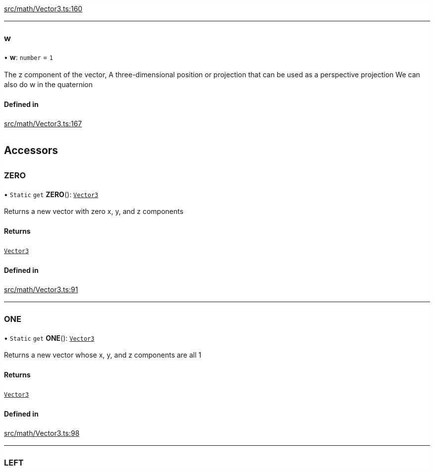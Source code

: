 [src/math/Vector3.ts:160](https://github.com/Orillusion/orillusion/blob/main/src/math/Vector3.ts#L160)

___

### w

• **w**: `number` = `1`

The z component of the vector,
A three-dimensional position or projection that can be used as a perspective projection
We can also do w in the quaternion

#### Defined in

[src/math/Vector3.ts:167](https://github.com/Orillusion/orillusion/blob/main/src/math/Vector3.ts#L167)

## Accessors

### ZERO

• `Static` `get` **ZERO**(): [`Vector3`](Vector3.md)

Returns a new vector with zero x, y, and z components

#### Returns

[`Vector3`](Vector3.md)

#### Defined in

[src/math/Vector3.ts:91](https://github.com/Orillusion/orillusion/blob/main/src/math/Vector3.ts#L91)

___

### ONE

• `Static` `get` **ONE**(): [`Vector3`](Vector3.md)

Returns a new vector whose x, y, and z components are all 1

#### Returns

[`Vector3`](Vector3.md)

#### Defined in

[src/math/Vector3.ts:98](https://github.com/Orillusion/orillusion/blob/main/src/math/Vector3.ts#L98)

___

### LEFT
